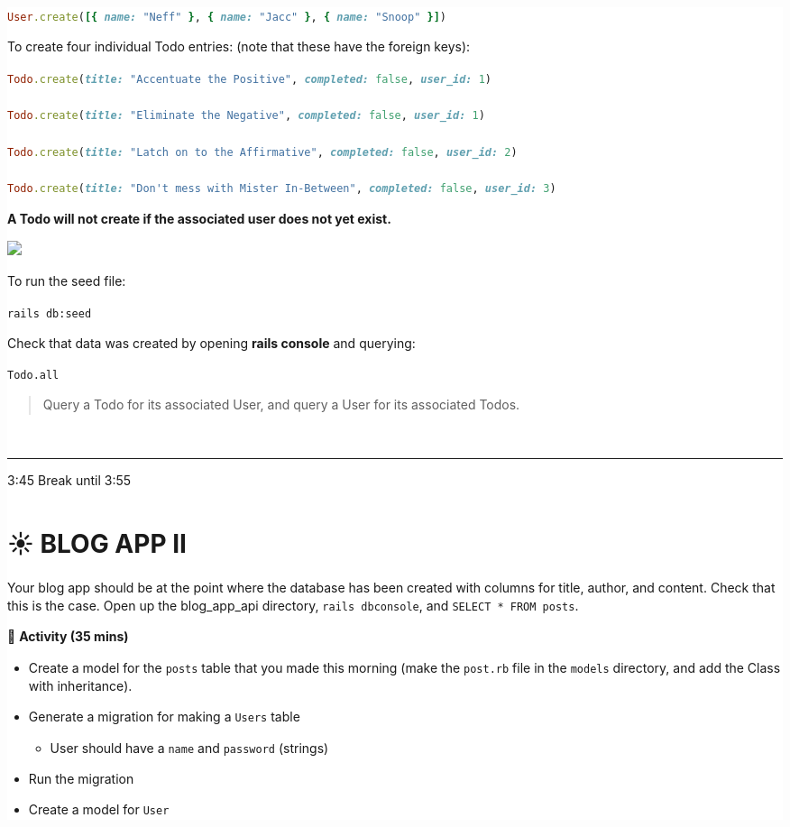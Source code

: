 ```ruby
User.create([{ name: "Neff" }, { name: "Jacc" }, { name: "Snoop" }])
```

To create four individual Todo entries:
(note that these have the foreign keys):

```ruby
Todo.create(title: "Accentuate the Positive", completed: false, user_id: 1)

Todo.create(title: "Eliminate the Negative", completed: false, user_id: 1)

Todo.create(title: "Latch on to the Affirmative", completed: false, user_id: 2)

Todo.create(title: "Don't mess with Mister In-Between", completed: false, user_id: 3)
```

**A Todo will not create if the associated user does not yet exist.**

![](https://i.imgur.com/JpjyKLM.png)


To run the seed file:

```
rails db:seed
```

Check that data was created by opening **rails console** and querying:

```
Todo.all
```

> Query a Todo for its associated User, and query a User for its associated Todos.

<br>
<hr>

3:45 Break until 3:55


# &#x2600; BLOG APP II

Your blog app should be at the point where the database has been created with columns for title, author, and content. Check that this is the case. Open up the blog_app_api directory, `rails dbconsole`, and `SELECT * FROM posts`.

&#x1F535; **Activity (35 mins)**

* Create a model for the `posts` table that you made this morning (make the `post.rb` file in the `models` directory, and add the Class with inheritance).

* Generate a migration for making a `Users` table
	* User should have a `name` and `password` (strings)

* Run the migration

* Create a model for `User`
